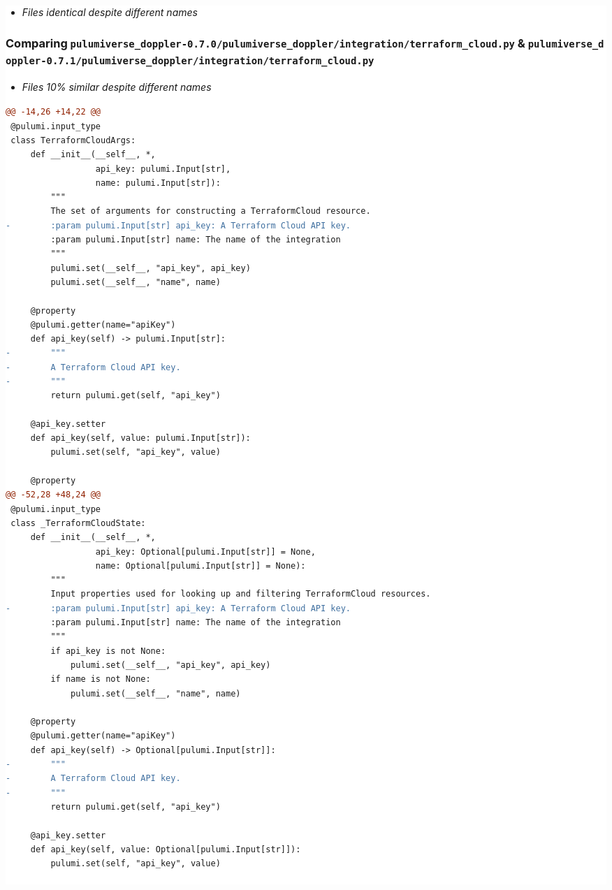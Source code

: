  * *Files identical despite different names*

### Comparing `pulumiverse_doppler-0.7.0/pulumiverse_doppler/integration/terraform_cloud.py` & `pulumiverse_doppler-0.7.1/pulumiverse_doppler/integration/terraform_cloud.py`

 * *Files 10% similar despite different names*

```diff
@@ -14,26 +14,22 @@
 @pulumi.input_type
 class TerraformCloudArgs:
     def __init__(__self__, *,
                  api_key: pulumi.Input[str],
                  name: pulumi.Input[str]):
         """
         The set of arguments for constructing a TerraformCloud resource.
-        :param pulumi.Input[str] api_key: A Terraform Cloud API key.
         :param pulumi.Input[str] name: The name of the integration
         """
         pulumi.set(__self__, "api_key", api_key)
         pulumi.set(__self__, "name", name)
 
     @property
     @pulumi.getter(name="apiKey")
     def api_key(self) -> pulumi.Input[str]:
-        """
-        A Terraform Cloud API key.
-        """
         return pulumi.get(self, "api_key")
 
     @api_key.setter
     def api_key(self, value: pulumi.Input[str]):
         pulumi.set(self, "api_key", value)
 
     @property
@@ -52,28 +48,24 @@
 @pulumi.input_type
 class _TerraformCloudState:
     def __init__(__self__, *,
                  api_key: Optional[pulumi.Input[str]] = None,
                  name: Optional[pulumi.Input[str]] = None):
         """
         Input properties used for looking up and filtering TerraformCloud resources.
-        :param pulumi.Input[str] api_key: A Terraform Cloud API key.
         :param pulumi.Input[str] name: The name of the integration
         """
         if api_key is not None:
             pulumi.set(__self__, "api_key", api_key)
         if name is not None:
             pulumi.set(__self__, "name", name)
 
     @property
     @pulumi.getter(name="apiKey")
     def api_key(self) -> Optional[pulumi.Input[str]]:
-        """
-        A Terraform Cloud API key.
-        """
         return pulumi.get(self, "api_key")
 
     @api_key.setter
     def api_key(self, value: Optional[pulumi.Input[str]]):
         pulumi.set(self, "api_key", value)
 
```
